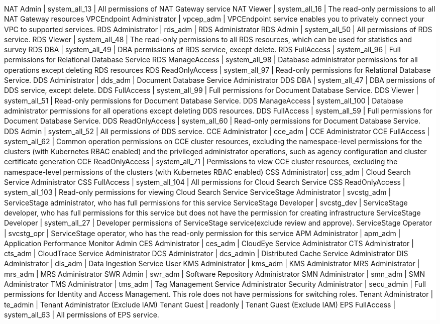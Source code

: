 NAT Admin | system_all_13    | All permissions of NAT Gateway service
NAT Viewer | system_all_16    | The read-only permissions to all NAT Gateway resources
VPCEndpoint Administrator | vpcep_adm        | VPCEndpoint service enables you to privately connect your VPC to supported services.
RDS Administrator | rds_adm          | RDS Administrator
RDS Admin | system_all_50    | All permissions of RDS service.
RDS Viewer | system_all_48    | The read-only permissions to all RDS resources, which can be used for statistics and survey
RDS DBA | system_all_49    | DBA permissions of RDS service, except delete.
RDS FullAccess | system_all_96    | Full permissions for Relational Database Service
RDS ManageAccess | system_all_98    | Database administrator permissions for all operations except deleting RDS resources
RDS ReadOnlyAccess | system_all_97    | Read-only permissions for Relational Database Service.
DDS Administrator | dds_adm          | Document Database Service Administrator
DDS DBA | system_all_47    | DBA permissions of DDS service, except delete.
DDS FullAccess | system_all_99    | Full permissions for Document Database Service.
DDS Viewer | system_all_51    | Read-only permissions for Document Database Service.
DDS ManageAccess | system_all_100   | Database administrator permissions for all operations except deleting DDS resources.
DDS FullAccess | system_all_59    | Full permissions for Document Database Service.
DDS ReadOnlyAccess | system_all_60    | Read-only permissions for Document Database Service.
DDS Admin | system_all_52    | All permissions of DDS service.
CCE Administrator | cce_adm          | CCE Administrator
CCE FullAccess | system_all_62    | Common operation permissions on CCE cluster resources, excluding the namespace-level permissions for the clusters (with Kubernetes RBAC enabled) and the privileged administrator operations, such as agency configuration and cluster certificate generation
CCE ReadOnlyAccess | system_all_71    | Permissions to view CCE cluster resources, excluding the namespace-level permissions of the clusters (with Kubernetes RBAC enabled)
CSS Administrator| css_adm          | Cloud Search Service Administrator
CSS FullAccess | system_all_104   | All permissions for Cloud Search Service
CSS ReadOnlyAccess | system_all_103   | Read-only permissions for viewing Cloud Search Service
ServiceStage Administrator | svcstg_adm       | ServiceStage administrator, who has full permissions for this service
ServiceStage Developer | svcstg_dev       | ServiceStage developer, who has full permissions for this service but does not have the permission for creating infrastructure
ServiceStage Developer | system_all_27    | Developer permissions of ServiceStage service(exclude review and approve).
ServiceStage Operator | svcstg_opr       | ServiceStage operator, who has the read-only permission for this service
APM Administrator | apm_adm          | Application Performance Monitor Admin
CES Administrator | ces_adm          | CloudEye Service Administrator
CTS Administrator | cts_adm          | CloudTrace Service Administrator
DCS Administrator | dcs_admin        | Distributed Cache Service Administrator
DIS Administrator | dis_adm          | Data Ingestion Service User
KMS Administrator | kms_adm          | KMS Administrator
MRS Administrator | mrs_adm          | MRS Administrator
SWR Admin | swr_adm          | Software Repository Administrator
SMN Administrator | smn_adm          | SMN Administrator
TMS Administrator | tms_adm          | Tag Management Service Administrator
Security Administrator | secu_admin       | Full permissions for Identity and Access Management. This role does not have permissions for switching roles.
Tenant Administrator | te_admin         | Tenant Administrator (Exclude IAM)
Tenant Guest | readonly         | Tenant Guest (Exclude IAM)
EPS FullAccess | system_all_63    | All permissions of EPS service.
